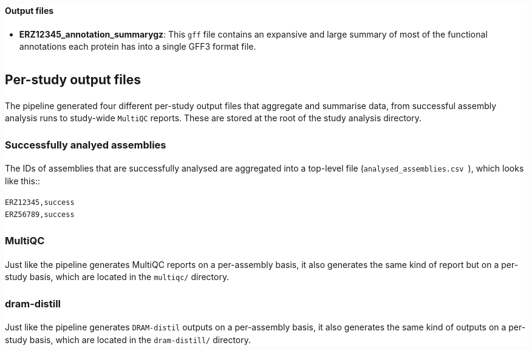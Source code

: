 #### Output files

- **ERZ12345_annotation_summarygz**: This `gff` file contains an expansive and large summary of most of the functional annotations each protein has into a single GFF3 format file.

## Per-study output files

The pipeline generated four different per-study output files that aggregate and summarise data, from successful assembly analysis runs to study-wide `MultiQC` reports. These are stored at the root of the study analysis directory.

### Successfully analyed assemblies

The IDs of assemblies that are successfully analysed are aggregated into a top-level file (`analysed_assemblies.csv `), which looks like this::

```
ERZ12345,success
ERZ56789,success
```

### MultiQC

Just like the pipeline generates MultiQC reports on a per-assembly basis, it also generates the same kind of report but on a per-study basis, which are located in the `multiqc/` directory.

### dram-distill

Just like the pipeline generates `DRAM-distil` outputs on a per-assembly basis, it also generates the same kind of outputs on a per-study basis, which are located in the `dram-distill/` directory.
